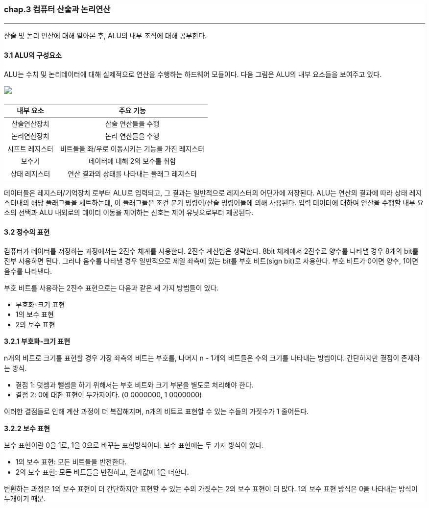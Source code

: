 ### chap.3 컴퓨터 산술과 논리연산

---

산술 및 논리 연산에 대해 알아본 후, ALU의 내부 조직에 대해 공부한다.

#### 3.1 ALU의 구성요소

 ALU는 수치 및 논리데이터에 대해 실제적으로 연산을 수행하는 하드웨어 모듈이다. 다음 그림은 ALU의 내부 요소들을 보여주고 있다.

![](img/ch3_1.jpg)

|    내부 요소    |                    주요 기능                     |
| :-------------: | :----------------------------------------------: |
|  산술연산장치   |                산술 연산들을 수행                |
|  논리연산장치   |                논리 연산들을 수행                |
| 시프트 레지스터 | 비트들을 좌/우로 이동시키는 기능을 가진 레지스터 |
|     보수기      |          데이터에 대해 2의 보수를 취함           |
|  상태 레지스터  |   연산 결과의 상태를 나타내는 플래그 레지스터    |

 데이터들은 레지스터/기억장치 로부터 ALU로 입력되고, 그 결과는 일반적으로 레지스터의 어딘가에 저장된다. ALU는 연산의 결과에 따라 상태 레지스터내의 해당 플래그들을 세트하는데, 이 플래그들은 조건 분기 명령어/산술 명령어들에 의해 사용된다. 입력 데이터에 대하여 연산을 수행할 내부 요소의 선택과 ALU 내외로의 데이터 이동을 제어하는 신호는 제어 유닛으로부터 제공된다.



#### 3.2 정수의 표현

 컴퓨터가 데이터를 저장하는 과정에서는 2진수 체계를 사용한다. 2진수 계산법은 생략한다. 8bit 체제에서 2진수로 양수를 나타낼 경우 8개의 bit를 전부 사용하면 된다. 그러나 음수를 나타낼 경우 일반적으로 제일 좌측에 있는 bit를 부호 비트(sign bit)로 사용한다. 부호 비트가 0이면 양수, 1이면 음수를 나타낸다.

 부호 비트를 사용하는 2진수 표현으로는 다음과 같은 세 가지 방법들이 있다.

- 부호화-크기 표현
- 1의 보수 표현
- 2의 보수 표현

**3.2.1 부호화-크기 표현**

  n개의 비트로 크기를 표현할 경우 가장 좌측의 비트는 부호를, 나머지 n - 1개의 비트들은 수의 크기를 나타내는 방법이다. 간단하지만 결점이 존재하는 방식.

- 결점 1: 덧셈과 뺄셈을 하기 위해서는 부호 비트와 크기 부분을 별도로 처리해야 한다.
- 결점 2: 0에 대한 표현이 두가지이다. (0 0000000, 1 0000000)

이러한 결점들로 인해 계산 과정이 더 복잡해지며, n개의 비트로 표현할 수 있는 수들의 가짓수가 1 줄어든다.

**3.2.2 보수 표현**

 보수 표현이란 0을 1로, 1을 0으로 바꾸는 표현방식이다. 보수 표현에는 두 가지 방식이 있다.

- 1의 보수 표현: 모든 비트들을 반전한다.
- 2의 보수 표현: 모든 비트들을 반전하고, 결과값에 1을 더한다.

 변환하는 과정은 1의 보수 표현이 더 간단하지만 표현할 수 있는 수의 가짓수는 2의 보수 표현이 더 많다. 1의 보수 표현 방식은 0을 나타내는 방식이 두개이기 때문.
